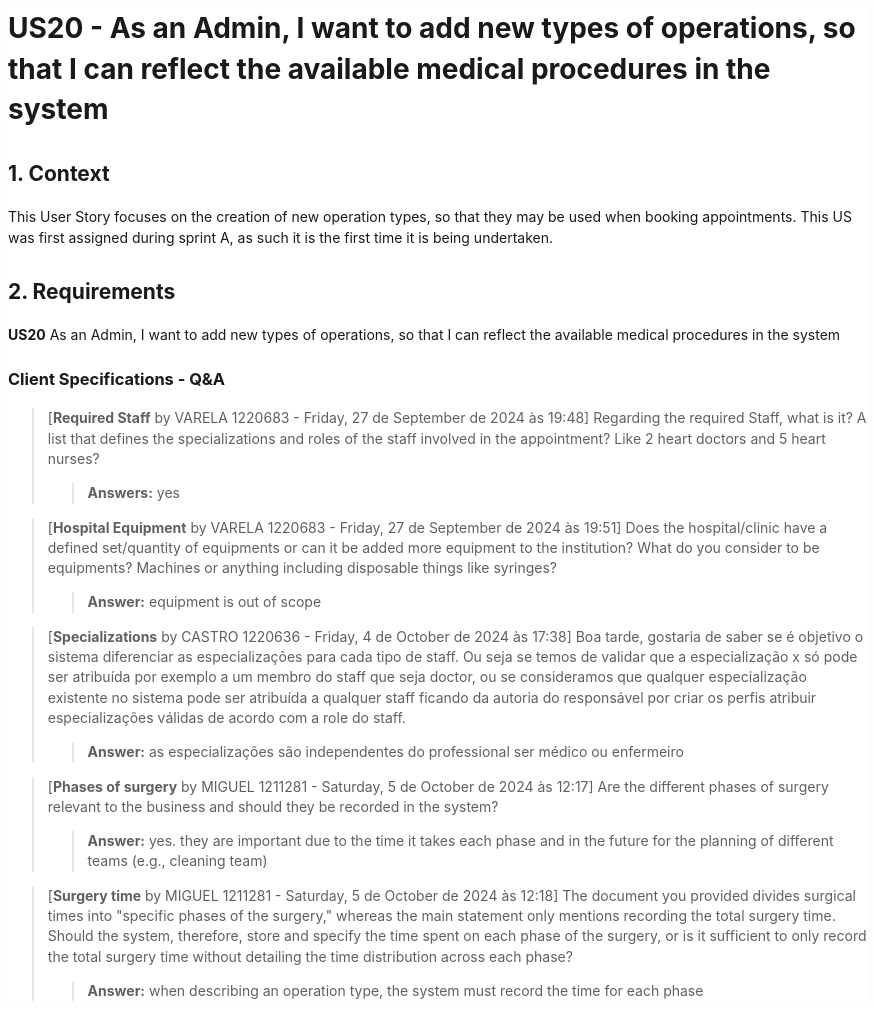 # US20 - As an Admin, I want to add new types of operations, so that I can reflect the available medical procedures in the system

## 1. Context

This User Story focuses on the creation of new operation types, so that they may be used when booking appointments.
This US was first assigned during sprint A, as such it is the first time it is being undertaken.

## 2. Requirements

**US20** As an Admin, I want to add new types of operations, so that I can reflect the available medical procedures in the system

### Client Specifications - Q&A

> [**Required Staff** by VARELA 1220683 - Friday, 27 de September de 2024 às 19:48]
> Regarding the required Staff, what is it? A list that defines the specializations and roles of the staff involved in the appointment? Like 2 heart doctors and 5 heart nurses?
>> **Answers:**
>> yes

> [**Hospital Equipment** by VARELA 1220683 - Friday, 27 de September de 2024 às 19:51]
> Does the hospital/clinic have a defined set/quantity of equipments or can it be added more equipment to the institution?
> What do you consider to be equipments? Machines or anything including disposable things like syringes?
>> **Answer:**
>> equipment is out of scope

> [**Specializations** by CASTRO 1220636 - Friday, 4 de October de 2024 às 17:38]
> Boa tarde, gostaria de saber se é objetivo o sistema diferenciar as especializações para cada tipo de staff. Ou seja se temos de validar que a especialização x só pode ser atribuída por exemplo a um membro do staff que seja doctor, ou se consideramos que qualquer especialização existente no sistema pode ser atribuída a qualquer staff ficando da autoria do responsável por criar os perfis atribuir especializações válidas de acordo com a role do staff.
>> **Answer:**
>> as especializações são independentes do professional ser médico ou enfermeiro

> [**Phases of surgery** by MIGUEL 1211281 - Saturday, 5 de October de 2024 às 12:17]
> Are the different phases of surgery relevant to the business and should they be recorded in the system?
>> **Answer:**
>> yes. they are important due to the time it takes each phase and in the future for the planning of different teams (e.g., cleaning team)

> [**Surgery time** by MIGUEL 1211281 - Saturday, 5 de October de 2024 às 12:18]
> The document you provided divides surgical times into "specific phases of the surgery," whereas the main statement only mentions recording the total surgery time. Should the system, therefore, store and specify the time spent on each phase of the surgery, or is it sufficient to only record the total surgery time without detailing the time distribution across each phase?
>> **Answer:**
>> when describing an operation type, the system must record the time for each phase
